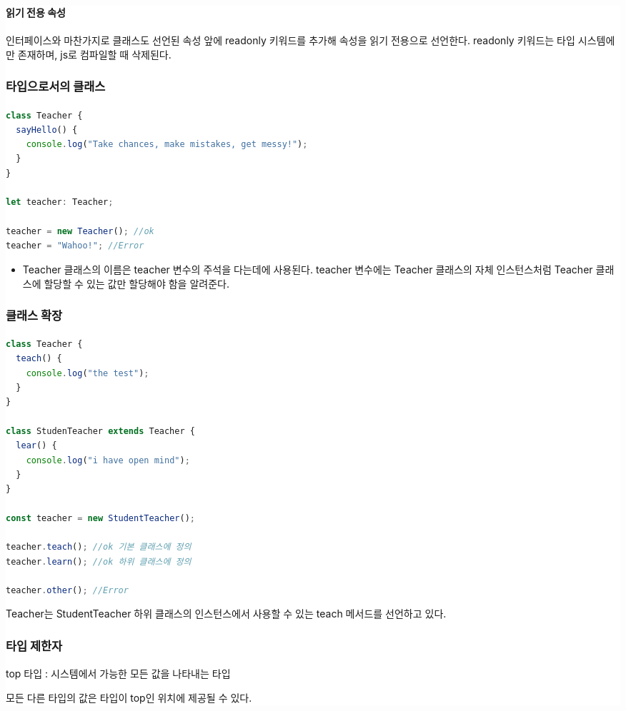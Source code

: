 #### 읽기 전용 속성

인터페이스와 마찬가지로 클래스도 선언된 속성 앞에 readonly 키워드를 추가해 속성을 읽기 전용으로 선언한다. readonly 키워드는 타입 시스템에만 존재하며, js로 컴파일할 때 삭제된다.

### 타입으로서의 클래스

```ts
class Teacher {
  sayHello() {
    console.log("Take chances, make mistakes, get messy!");
  }
}

let teacher: Teacher;

teacher = new Teacher(); //ok
teacher = "Wahoo!"; //Error
```

- Teacher 클래스의 이름은 teacher 변수의 주석을 다는데에 사용된다.
  teacher 변수에는 Teacher 클래스의 자체 인스턴스처럼 Teacher 클래스에 할당할 수 있는 값만 할당해야 함을 알려준다.

### 클래스 확장

```ts
class Teacher {
  teach() {
    console.log("the test");
  }
}

class StudenTeacher extends Teacher {
  lear() {
    console.log("i have open mind");
  }
}

const teacher = new StudentTeacher();

teacher.teach(); //ok 기본 클래스에 정의
teacher.learn(); //ok 하위 클래스에 정의

teacher.other(); //Error
```

Teacher는 StudentTeacher 하위 클래스의 인스턴스에서 사용할 수 있는 teach 메서드를 선언하고 있다.

### 타입 제한자

top 타입 : 시스템에서 가능한 모든 값을 나타내는 타입

모든 다른 타입의 값은 타입이 top인 위치에 제공될 수 있다.
